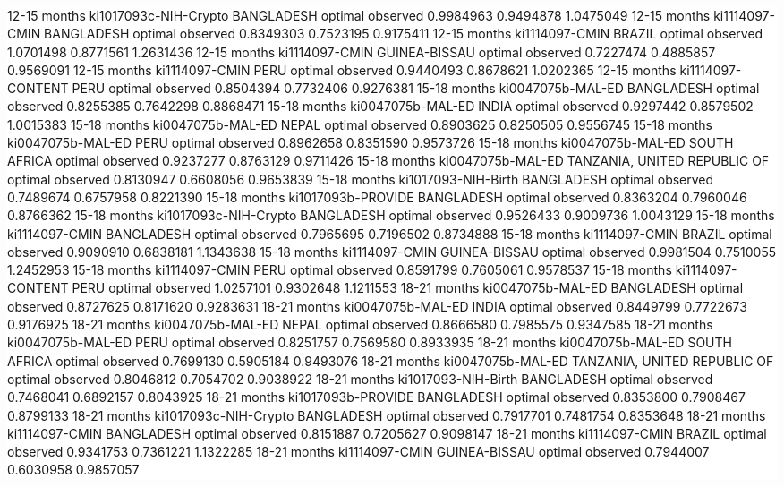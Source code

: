 12-15 months   ki1017093c-NIH-Crypto   BANGLADESH                     optimal              observed          0.9984963   0.9494878   1.0475049
12-15 months   ki1114097-CMIN          BANGLADESH                     optimal              observed          0.8349303   0.7523195   0.9175411
12-15 months   ki1114097-CMIN          BRAZIL                         optimal              observed          1.0701498   0.8771561   1.2631436
12-15 months   ki1114097-CMIN          GUINEA-BISSAU                  optimal              observed          0.7227474   0.4885857   0.9569091
12-15 months   ki1114097-CMIN          PERU                           optimal              observed          0.9440493   0.8678621   1.0202365
12-15 months   ki1114097-CONTENT       PERU                           optimal              observed          0.8504394   0.7732406   0.9276381
15-18 months   ki0047075b-MAL-ED       BANGLADESH                     optimal              observed          0.8255385   0.7642298   0.8868471
15-18 months   ki0047075b-MAL-ED       INDIA                          optimal              observed          0.9297442   0.8579502   1.0015383
15-18 months   ki0047075b-MAL-ED       NEPAL                          optimal              observed          0.8903625   0.8250505   0.9556745
15-18 months   ki0047075b-MAL-ED       PERU                           optimal              observed          0.8962658   0.8351590   0.9573726
15-18 months   ki0047075b-MAL-ED       SOUTH AFRICA                   optimal              observed          0.9237277   0.8763129   0.9711426
15-18 months   ki0047075b-MAL-ED       TANZANIA, UNITED REPUBLIC OF   optimal              observed          0.8130947   0.6608056   0.9653839
15-18 months   ki1017093-NIH-Birth     BANGLADESH                     optimal              observed          0.7489674   0.6757958   0.8221390
15-18 months   ki1017093b-PROVIDE      BANGLADESH                     optimal              observed          0.8363204   0.7960046   0.8766362
15-18 months   ki1017093c-NIH-Crypto   BANGLADESH                     optimal              observed          0.9526433   0.9009736   1.0043129
15-18 months   ki1114097-CMIN          BANGLADESH                     optimal              observed          0.7965695   0.7196502   0.8734888
15-18 months   ki1114097-CMIN          BRAZIL                         optimal              observed          0.9090910   0.6838181   1.1343638
15-18 months   ki1114097-CMIN          GUINEA-BISSAU                  optimal              observed          0.9981504   0.7510055   1.2452953
15-18 months   ki1114097-CMIN          PERU                           optimal              observed          0.8591799   0.7605061   0.9578537
15-18 months   ki1114097-CONTENT       PERU                           optimal              observed          1.0257101   0.9302648   1.1211553
18-21 months   ki0047075b-MAL-ED       BANGLADESH                     optimal              observed          0.8727625   0.8171620   0.9283631
18-21 months   ki0047075b-MAL-ED       INDIA                          optimal              observed          0.8449799   0.7722673   0.9176925
18-21 months   ki0047075b-MAL-ED       NEPAL                          optimal              observed          0.8666580   0.7985575   0.9347585
18-21 months   ki0047075b-MAL-ED       PERU                           optimal              observed          0.8251757   0.7569580   0.8933935
18-21 months   ki0047075b-MAL-ED       SOUTH AFRICA                   optimal              observed          0.7699130   0.5905184   0.9493076
18-21 months   ki0047075b-MAL-ED       TANZANIA, UNITED REPUBLIC OF   optimal              observed          0.8046812   0.7054702   0.9038922
18-21 months   ki1017093-NIH-Birth     BANGLADESH                     optimal              observed          0.7468041   0.6892157   0.8043925
18-21 months   ki1017093b-PROVIDE      BANGLADESH                     optimal              observed          0.8353800   0.7908467   0.8799133
18-21 months   ki1017093c-NIH-Crypto   BANGLADESH                     optimal              observed          0.7917701   0.7481754   0.8353648
18-21 months   ki1114097-CMIN          BANGLADESH                     optimal              observed          0.8151887   0.7205627   0.9098147
18-21 months   ki1114097-CMIN          BRAZIL                         optimal              observed          0.9341753   0.7361221   1.1322285
18-21 months   ki1114097-CMIN          GUINEA-BISSAU                  optimal              observed          0.7944007   0.6030958   0.9857057